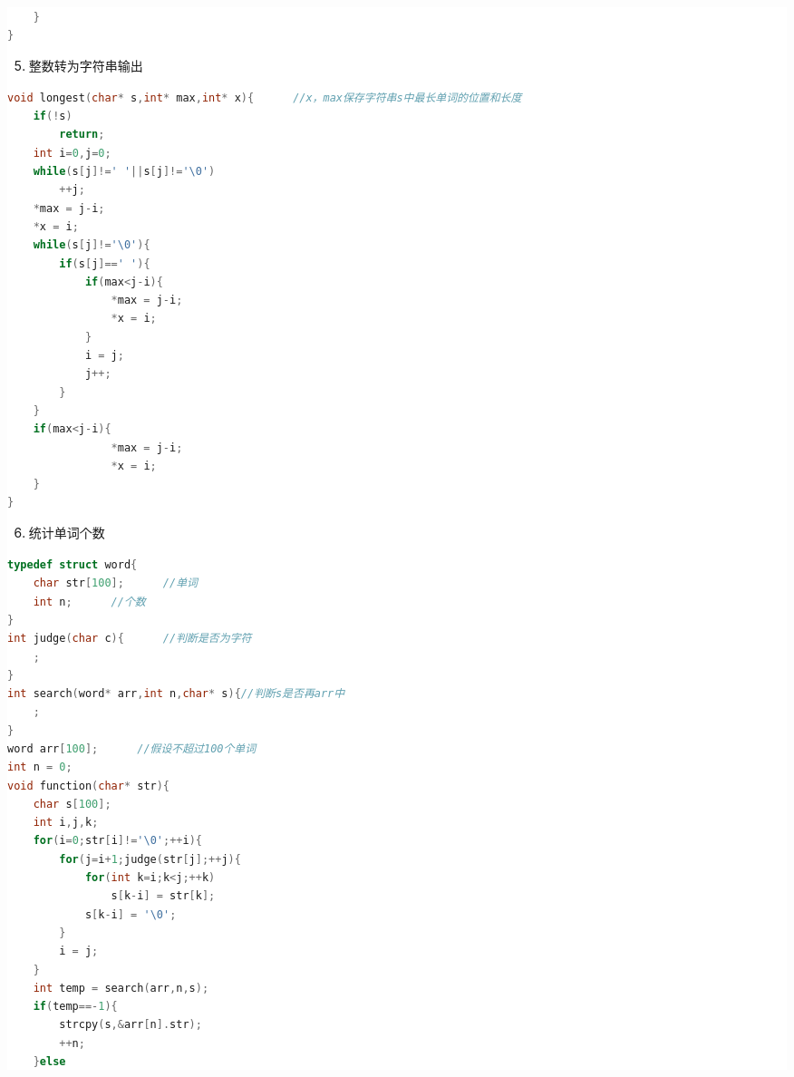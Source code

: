 ``` c
    }
}
```



5. 整数转为字符串输出

``` c
void longest(char* s,int* max,int* x){		//x，max保存字符串s中最长单词的位置和长度
	if(!s)
        return;
    int i=0,j=0;
    while(s[j]!=' '||s[j]!='\0')
        ++j;
    *max = j-i;
    *x = i;
    while(s[j]!='\0'){
        if(s[j]==' '){
            if(max<j-i){
                *max = j-i;
                *x = i;
            }
            i = j;
            j++;
        }
    }
    if(max<j-i){
                *max = j-i;
                *x = i;
    }
}
```



6. 统计单词个数

``` c
typedef struct word{
    char str[100];		//单词
    int n;		//个数
}
int judge(char c){		//判断是否为字符
	;
}
int search(word* arr,int n,char* s){//判断s是否再arr中
    ;
}
word arr[100];		//假设不超过100个单词
int n = 0;
void function(char* str){
	char s[100];
    int i,j,k;
    for(i=0;str[i]!='\0';++i){
        for(j=i+1;judge(str[j];++j){
         	for(int k=i;k<j;++k)
              	s[k-i] = str[k];
            s[k-i] = '\0';
        }
        i = j;
    }
    int temp = search(arr,n,s);
   	if(temp==-1){
        strcpy(s,&arr[n].str);
        ++n;
    }else
```